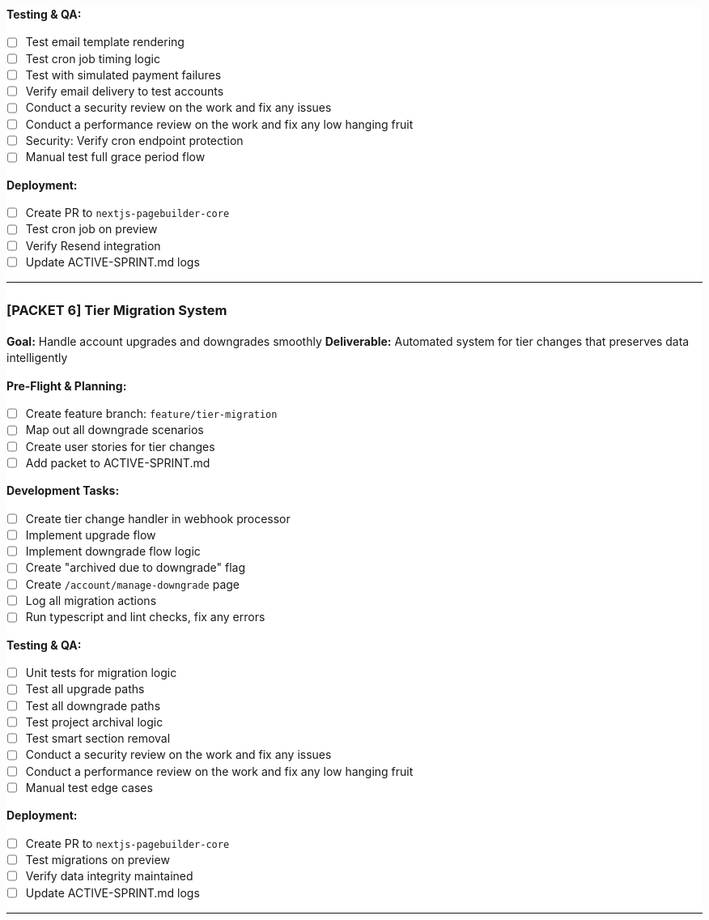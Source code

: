 **Testing & QA:**
- [ ] Test email template rendering
- [ ] Test cron job timing logic
- [ ] Test with simulated payment failures
- [ ] Verify email delivery to test accounts
- [ ] Conduct a security review on the work and fix any issues
- [ ] Conduct a performance review on the work and fix any low hanging fruit 
- [ ] Security: Verify cron endpoint protection
- [ ] Manual test full grace period flow

**Deployment:**
- [ ] Create PR to `nextjs-pagebuilder-core`
- [ ] Test cron job on preview
- [ ] Verify Resend integration
- [ ] Update ACTIVE-SPRINT.md logs

---

### **[PACKET 6] Tier Migration System**
**Goal:** Handle account upgrades and downgrades smoothly
**Deliverable:** Automated system for tier changes that preserves data intelligently

**Pre-Flight & Planning:**
- [ ] Create feature branch: `feature/tier-migration`
- [ ] Map out all downgrade scenarios
- [ ] Create user stories for tier changes
- [ ] Add packet to ACTIVE-SPRINT.md

**Development Tasks:**
- [ ] Create tier change handler in webhook processor
- [ ] Implement upgrade flow
- [ ] Implement downgrade flow logic
- [ ] Create "archived due to downgrade" flag
- [ ] Create `/account/manage-downgrade` page
- [ ] Log all migration actions
- [ ] Run typescript and lint checks, fix any errors

**Testing & QA:**
- [ ] Unit tests for migration logic
- [ ] Test all upgrade paths
- [ ] Test all downgrade paths
- [ ] Test project archival logic
- [ ] Test smart section removal
- [ ] Conduct a security review on the work and fix any issues
- [ ] Conduct a performance review on the work and fix any low hanging fruit 
- [ ] Manual test edge cases

**Deployment:**
- [ ] Create PR to `nextjs-pagebuilder-core`
- [ ] Test migrations on preview
- [ ] Verify data integrity maintained
- [ ] Update ACTIVE-SPRINT.md logs

---
